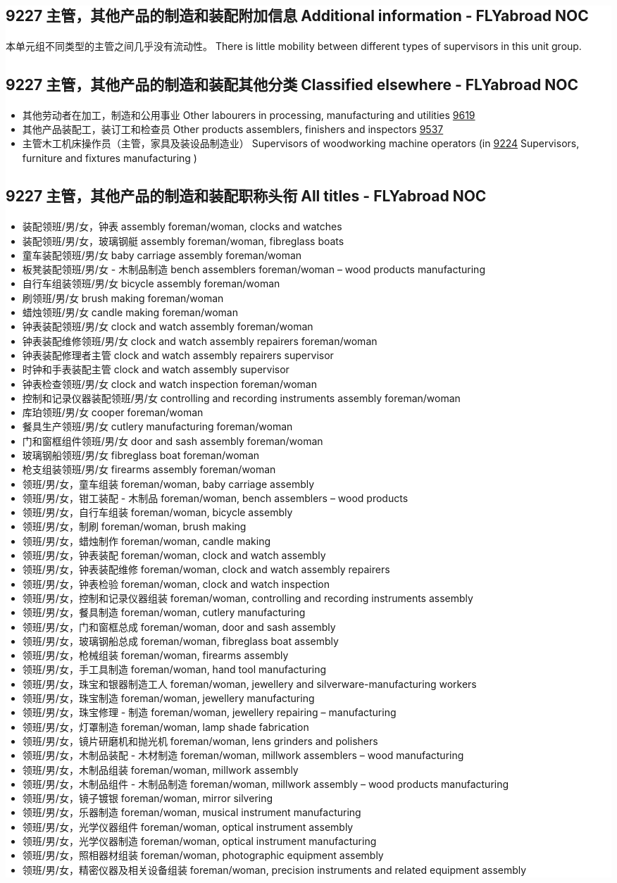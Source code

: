 ## 9227 主管，其他产品的制造和装配附加信息 Additional information - FLYabroad NOC

本单元组不同类型的主管之间几乎没有流动性。
There is little mobility between different types of supervisors in this unit group.

## 9227 主管，其他产品的制造和装配其他分类 Classified elsewhere - FLYabroad NOC

* 其他劳动者在加工，制造和公用事业 Other labourers in processing, manufacturing and utilities [9619](9619)
* 其他产品装配工，装订工和检查员 Other products assemblers, finishers and inspectors [9537](9537)
* 主管木工机床操作员（主管，家具及装设品制造业） Supervisors of woodworking machine operators (in [9224](9224) Supervisors, furniture and fixtures manufacturing )

## 9227 主管，其他产品的制造和装配职称头衔 All titles - FLYabroad NOC

* 装配领班/男/女，钟表 assembly foreman/woman, clocks and watches
* 装配领班/男/女，玻璃钢艇 assembly foreman/woman, fibreglass boats
* 童车装配领班/男/女 baby carriage assembly foreman/woman
* 板凳装配领班/男/女 - 木制品制造 bench assemblers foreman/woman – wood products manufacturing
* 自行车组装领班/男/女 bicycle assembly foreman/woman
* 刷领班/男/女 brush making foreman/woman
* 蜡烛领班/男/女 candle making foreman/woman
* 钟表装配领班/男/女 clock and watch assembly foreman/woman
* 钟表装配维修领班/男/女 clock and watch assembly repairers foreman/woman
* 钟表装配修理者主管 clock and watch assembly repairers supervisor
* 时钟和手表装配主管 clock and watch assembly supervisor
* 钟表检查领班/男/女 clock and watch inspection foreman/woman
* 控制和记录仪器装配领班/男/女 controlling and recording instruments assembly foreman/woman
* 库珀领班/男/女 cooper foreman/woman
* 餐具生产领班/男/女 cutlery manufacturing foreman/woman
* 门和窗框组件领班/男/女 door and sash assembly foreman/woman
* 玻璃钢船领班/男/女 fibreglass boat foreman/woman
* 枪支组装领班/男/女 firearms assembly foreman/woman
* 领班/男/女，童车组装 foreman/woman, baby carriage assembly
* 领班/男/女，钳工装配 - 木制品 foreman/woman, bench assemblers – wood products
* 领班/男/女，自行车组装 foreman/woman, bicycle assembly
* 领班/男/女，制刷 foreman/woman, brush making
* 领班/男/女，蜡烛制作 foreman/woman, candle making
* 领班/男/女，钟表装配 foreman/woman, clock and watch assembly
* 领班/男/女，钟表装配维修 foreman/woman, clock and watch assembly repairers
* 领班/男/女，钟表检验 foreman/woman, clock and watch inspection
* 领班/男/女，控制和记录仪器组装 foreman/woman, controlling and recording instruments assembly
* 领班/男/女，餐具制造 foreman/woman, cutlery manufacturing
* 领班/男/女，门和窗框总成 foreman/woman, door and sash assembly
* 领班/男/女，玻璃钢船总成 foreman/woman, fibreglass boat assembly
* 领班/男/女，枪械组装 foreman/woman, firearms assembly
* 领班/男/女，手工具制造 foreman/woman, hand tool manufacturing
* 领班/男/女，珠宝和银器制造工人 foreman/woman, jewellery and silverware-manufacturing workers
* 领班/男/女，珠宝制造 foreman/woman, jewellery manufacturing
* 领班/男/女，珠宝修理 - 制造 foreman/woman, jewellery repairing – manufacturing
* 领班/男/女，灯罩制造 foreman/woman, lamp shade fabrication
* 领班/男/女，镜片研磨机和抛光机 foreman/woman, lens grinders and polishers
* 领班/男/女，木制品装配 - 木材制造 foreman/woman, millwork assemblers – wood manufacturing
* 领班/男/女，木制品组装 foreman/woman, millwork assembly
* 领班/男/女，木制品组件 - 木制品制造 foreman/woman, millwork assembly – wood products manufacturing
* 领班/男/女，镜子镀银 foreman/woman, mirror silvering
* 领班/男/女，乐器制造 foreman/woman, musical instrument manufacturing
* 领班/男/女，光学仪器组件 foreman/woman, optical instrument assembly
* 领班/男/女，光学仪器制造 foreman/woman, optical instrument manufacturing
* 领班/男/女，照相器材组装 foreman/woman, photographic equipment assembly
* 领班/男/女，精密仪器及相关设备组装 foreman/woman, precision instruments and related equipment assembly